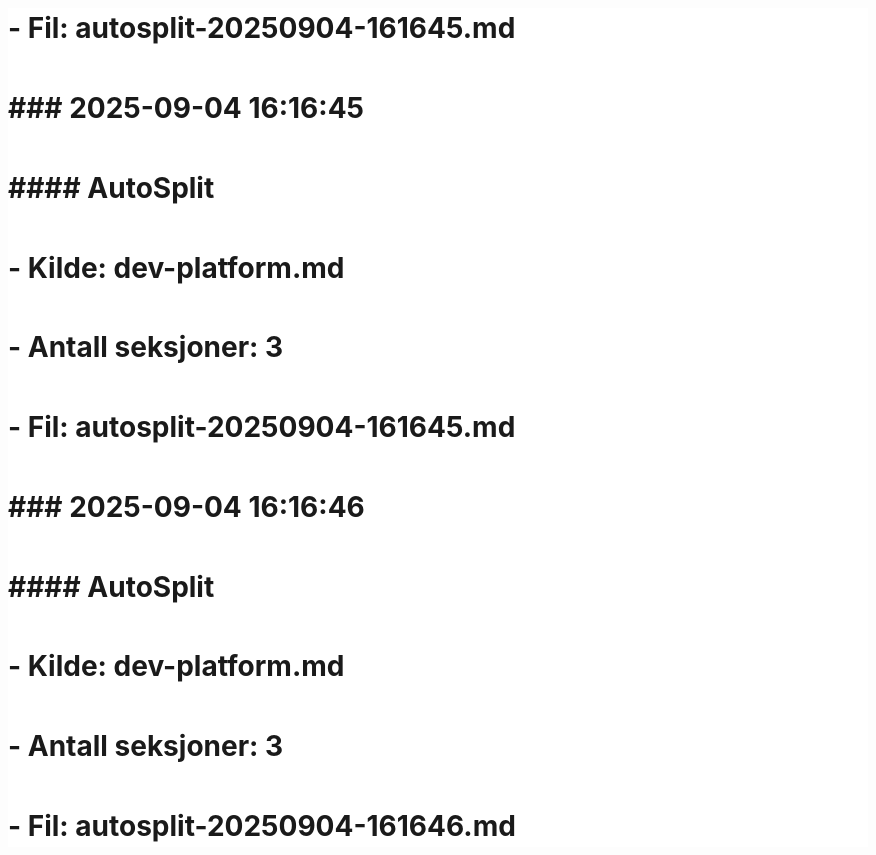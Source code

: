 # \- Fil: autosplit-20250904-161645.md

#

#

#

#

# \### 2025-09-04 16:16:45

# \#### AutoSplit

# \- Kilde: dev-platform.md

# \- Antall seksjoner: 3

# \- Fil: autosplit-20250904-161645.md

#

#

#

#

# \### 2025-09-04 16:16:46

# \#### AutoSplit

# \- Kilde: dev-platform.md

# \- Antall seksjoner: 3

# \- Fil: autosplit-20250904-161646.md

#

#

#

